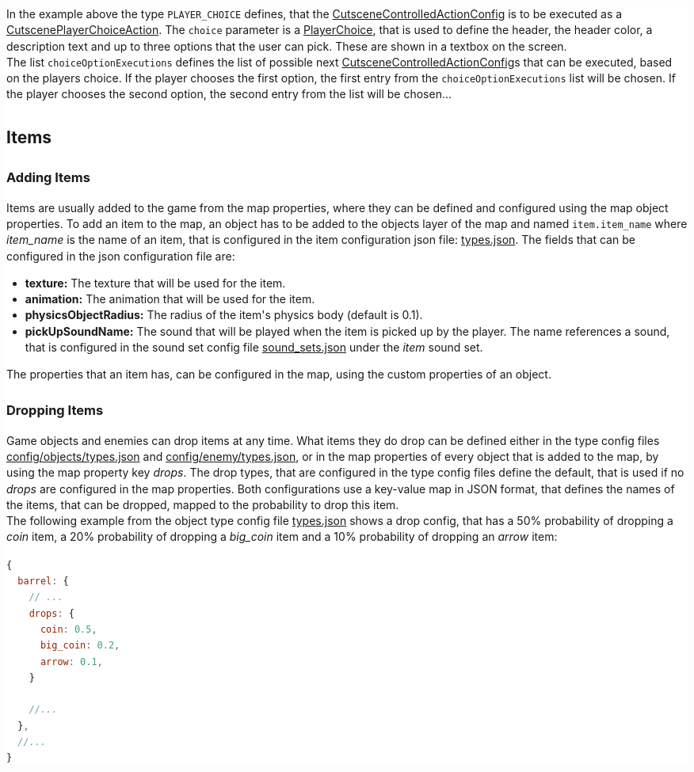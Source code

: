 In the example above the type `PLAYER_CHOICE` defines, that the [CutsceneControlledActionConfig](core/src/net/jfabricationgames/gdx/cutscene/action/CutsceneControlledActionConfig.java) is to be executed as a [CutscenePlayerChoiceAction](core/src/net/jfabricationgames/gdx/cutscene/action/CutscenePlayerChoiceAction.java). The `choice` parameter is a [PlayerChoice](core/src/net/jfabricationgames/gdx/event/PlayerChoice.java), that is used to define the header, the header color, a description text and up to three options that the user can pick. These are shown in a textbox on the screen.  
The list `choiceOptionExecutions` defines the list of possible next [CutsceneControlledActionConfig](core/src/net/jfabricationgames/gdx/cutscene/action/CutsceneControlledActionConfig.java)s that can be executed, based on the players choice. If the player chooses the first option, the first entry from the `choiceOptionExecutions` list will be chosen. If the player chooses the second option, the second entry from the list will be chosen...

## Items

### Adding Items

Items are usually added to the game from the map properties, where they can be defined and configured using the map object properties. To add an item to the map, an object has to be added to the objects layer of the map and named `item.item_name` where *item_name* is the name of an item, that is configured in the item configuration json file: [types.json](core/assets/config/items/types.json). The fields that can be configured in the json configuration file are:

- **texture:** The texture that will be used for the item.
- **animation:** The animation that will be used for the item.
- **physicsObjectRadius:** The radius of the item's physics body (default is 0.1).
- **pickUpSoundName:** The sound that will be played when the item is picked up by the player. The name references a sound, that is configured in the sound set config file [sound_sets.json](core/assets/config/sound/sound_sets.json) under the *item* sound set.

The properties that an item has, can be configured in the map, using the custom properties of an object.

### Dropping Items

Game objects and enemies can drop items at any time. What items they do drop can be defined either in the type config files [config/objects/types.json](core/assets/config/objects/types.json) and [config/enemy/types.json](core/assets/config/enemy/types.json), or in the map properties of every object that is added to the map, by using the map property key *drops*. The drop types, that are configured in the type config files define the default, that is used if no *drops* are configured in the map properties. Both configurations use a key-value map in JSON format, that defines the names of the items, that can be dropped, mapped to the probability to drop this item.  
The following example from the object type config file [types.json](core/assets/config/objects/types.json) shows a drop config, that has a 50% probability of dropping a *coin* item, a 20% probability of dropping a *big_coin* item and a 10% probability of dropping an *arrow* item:


```javascript
{
  barrel: {
    // ...
    drops: {
      coin: 0.5,
      big_coin: 0.2,
      arrow: 0.1,
    }
    
    //...
  },
  //...
}
```
